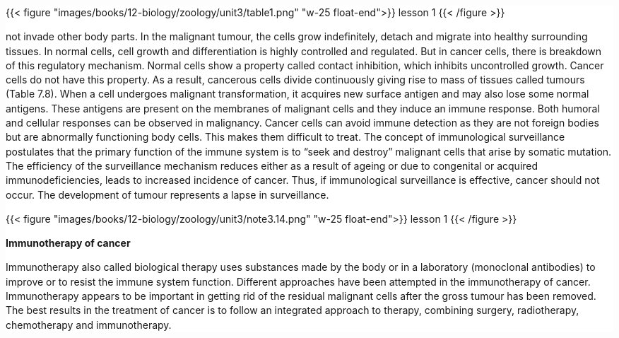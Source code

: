 {{< figure "images/books/12-biology/zoology/unit3/table1.png" "w-25 float-end">}}
lesson 1
{{< /figure >}}

not invade other body parts. In the malignant
tumour, the cells grow indefinitely, detach and
migrate into healthy surrounding tissues.
In normal cells, cell growth and differentiation
is highly controlled and regulated. But in cancer
cells, there is breakdown of this regulatory
mechanism. Normal cells show a property called
contact inhibition, which inhibits uncontrolled
growth. Cancer cells do not have this property. As
a result, cancerous cells divide continuously giving
rise to mass of tissues called tumours (Table 7.8).
When a cell undergoes malignant
transformation, it acquires new surface antigen
and may also lose some normal antigens.
These antigens are present on the membranes
of malignant cells and they induce an immune
response. Both humoral and cellular responses
can be observed in malignancy. Cancer cells can
avoid immune detection as they are not foreign
bodies but are abnormally functioning body
cells. This makes them difficult to treat.
The concept of immunological surveillance
postulates that the primary function of the
immune system is to “seek and destroy”
malignant cells that arise by somatic mutation.
The efficiency of the surveillance mechanism reduces either as a result of ageing or due to congenital or acquired immunodeficiencies,
leads to increased incidence of cancer. Thus, if
immunological surveillance is effective, cancer
should not occur. The development of tumour
represents a lapse in surveillance.

{{< figure "images/books/12-biology/zoology/unit3/note3.14.png" "w-25 float-end">}}
lesson 1
{{< /figure >}}


**Immunotherapy of cancer**

Immunotherapy also called biological
therapy uses substances made by the body
or in a laboratory (monoclonal antibodies)
to improve or to resist the immune system
function. Different approaches have been
attempted in the immunotherapy of cancer.
Immunotherapy appears to be important in getting rid of the residual malignant cells after
the gross tumour has been removed. The best
results in the treatment of cancer is to follow
an integrated approach to therapy, combining
surgery, radiotherapy, chemotherapy and
immunotherapy.
